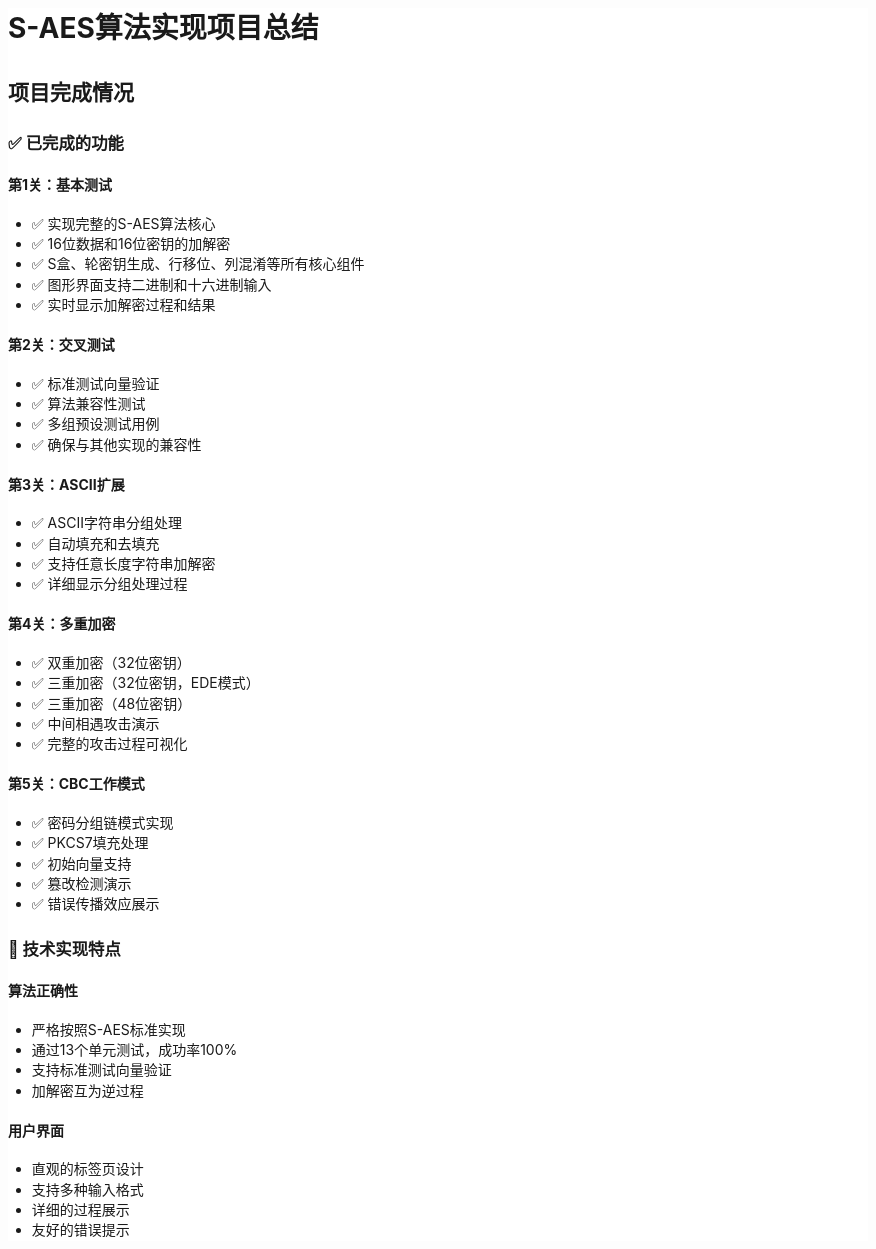 # S-AES算法实现项目总结

## 项目完成情况

### ✅ 已完成的功能

#### 第1关：基本测试
- ✅ 实现完整的S-AES算法核心
- ✅ 16位数据和16位密钥的加解密
- ✅ S盒、轮密钥生成、行移位、列混淆等所有核心组件
- ✅ 图形界面支持二进制和十六进制输入
- ✅ 实时显示加解密过程和结果

#### 第2关：交叉测试
- ✅ 标准测试向量验证
- ✅ 算法兼容性测试
- ✅ 多组预设测试用例
- ✅ 确保与其他实现的兼容性

#### 第3关：ASCII扩展
- ✅ ASCII字符串分组处理
- ✅ 自动填充和去填充
- ✅ 支持任意长度字符串加解密
- ✅ 详细显示分组处理过程

#### 第4关：多重加密
- ✅ 双重加密（32位密钥）
- ✅ 三重加密（32位密钥，EDE模式）
- ✅ 三重加密（48位密钥）
- ✅ 中间相遇攻击演示
- ✅ 完整的攻击过程可视化

#### 第5关：CBC工作模式
- ✅ 密码分组链模式实现
- ✅ PKCS7填充处理
- ✅ 初始向量支持
- ✅ 篡改检测演示
- ✅ 错误传播效应展示

### 🔧 技术实现特点

#### 算法正确性
- 严格按照S-AES标准实现
- 通过13个单元测试，成功率100%
- 支持标准测试向量验证
- 加解密互为逆过程

#### 用户界面
- 直观的标签页设计
- 支持多种输入格式
- 详细的过程展示
- 友好的错误提示

